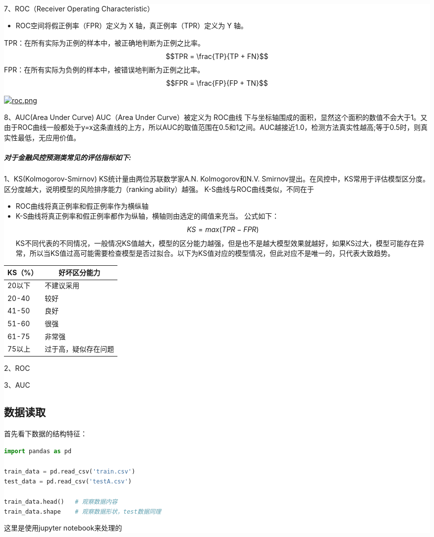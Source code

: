 7、ROC（Receiver Operating Characteristic）

- ROC空间将假正例率（FPR）定义为 X 轴，真正例率（TPR）定义为 Y 轴。

TPR：在所有实际为正例的样本中，被正确地判断为正例之比率。 $$TPR = \frac{TP}{TP + FN}$$ FPR：在所有实际为负例的样本中，被错误地判断为正例之比率。 $$FPR = \frac{FP}{FP + TN}$$

[![roc.png](https://camo.githubusercontent.com/2dfea351fa5eac42caab9e716aa76a20553e4103/68747470733a2f2f696d672d626c6f672e6373646e696d672e636e2f32303230303931333031303232363132342e706e67)](https://camo.githubusercontent.com/2dfea351fa5eac42caab9e716aa76a20553e4103/68747470733a2f2f696d672d626c6f672e6373646e696d672e636e2f32303230303931333031303232363132342e706e67)

8、AUC(Area Under Curve) AUC（Area Under Curve）被定义为	ROC曲线	下与坐标轴围成的面积，显然这个面积的数值不会大于1。又由于ROC曲线一般都处于y=x这条直线的上方，所以AUC的取值范围在0.5和1之间。AUC越接近1.0，检测方法真实性越高;等于0.5时，则真实性最低，无应用价值。

##### 对于金融风控预测类常见的评估指标如下:

1、KS(Kolmogorov-Smirnov) KS统计量由两位苏联数学家A.N. Kolmogorov和N.V. Smirnov提出。在风控中，KS常用于评估模型区分度。区分度越大，说明模型的风险排序能力（ranking ability）越强。 K-S曲线与ROC曲线类似，不同在于

- ROC曲线将真正例率和假正例率作为横纵轴
- K-S曲线将真正例率和假正例率都作为纵轴，横轴则由选定的阈值来充当。 公式如下： $$KS=max(TPR-FPR)$$ KS不同代表的不同情况，一般情况KS值越大，模型的区分能力越强，但是也不是越大模型效果就越好，如果KS过大，模型可能存在异常，所以当KS值过高可能需要检查模型是否过拟合。以下为KS值对应的模型情况，但此对应不是唯一的，只代表大致趋势。

| KS（%） | 好坏区分能力         |
| ------- | -------------------- |
| 20以下  | 不建议采用           |
| 20-40   | 较好                 |
| 41-50   | 良好                 |
| 51-60   | 很强                 |
| 61-75   | 非常强               |
| 75以上  | 过于高，疑似存在问题 |

2、ROC

3、AUC

## 数据读取

首先看下数据的结构特征：

```python
import pandas as pd

train_data = pd.read_csv('train.csv')
test_data = pd.read_csv('testA.csv')

train_data.head()	# 观察数据内容
train_data.shape	# 观察数据形状，test数据同理
```

这里是使用jupyter notebook来处理的

